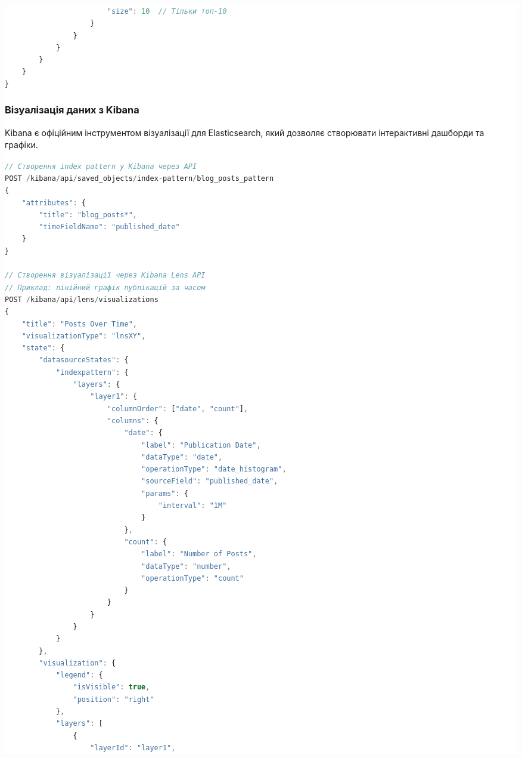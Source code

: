 ```javascript
                        "size": 10  // Тільки топ-10
                    }
                }
            }
        }
    }
}
```

### Візуалізація даних з Kibana

Kibana є офіційним інструментом візуалізації для Elasticsearch, який дозволяє створювати інтерактивні дашборди та графіки.

```javascript
// Створення index pattern у Kibana через API
POST /kibana/api/saved_objects/index-pattern/blog_posts_pattern
{
    "attributes": {
        "title": "blog_posts*",
        "timeFieldName": "published_date"
    }
}

// Створення візуалізації через Kibana Lens API
// Приклад: лінійний графік публікацій за часом
POST /kibana/api/lens/visualizations
{
    "title": "Posts Over Time",
    "visualizationType": "lnsXY",
    "state": {
        "datasourceStates": {
            "indexpattern": {
                "layers": {
                    "layer1": {
                        "columnOrder": ["date", "count"],
                        "columns": {
                            "date": {
                                "label": "Publication Date",
                                "dataType": "date",
                                "operationType": "date_histogram",
                                "sourceField": "published_date",
                                "params": {
                                    "interval": "1M"
                                }
                            },
                            "count": {
                                "label": "Number of Posts",
                                "dataType": "number",
                                "operationType": "count"
                            }
                        }
                    }
                }
            }
        },
        "visualization": {
            "legend": {
                "isVisible": true,
                "position": "right"
            },
            "layers": [
                {
                    "layerId": "layer1",
```